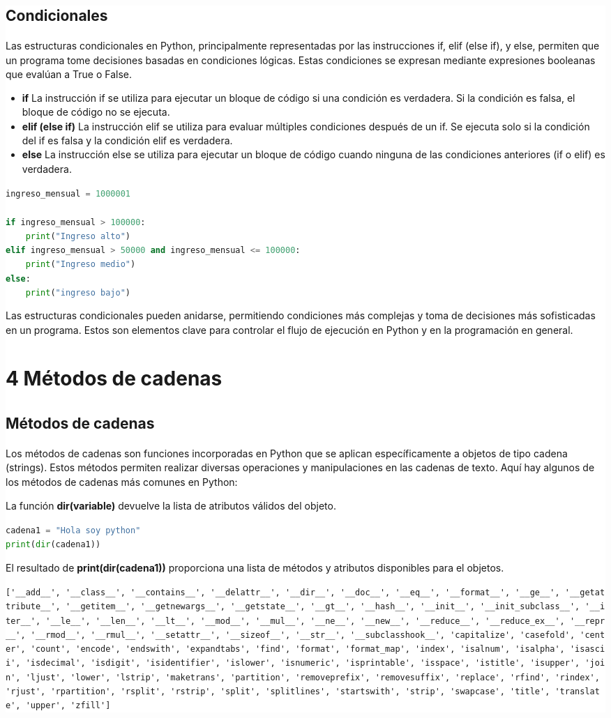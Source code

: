 ## Condicionales


Las estructuras condicionales en Python, principalmente representadas por las instrucciones if, elif (else if), y else, permiten que un programa tome decisiones basadas en condiciones lógicas. Estas condiciones se expresan mediante expresiones booleanas que evalúan a True o False.

- **if** La instrucción if se utiliza para ejecutar un bloque de código si una condición es verdadera. Si la condición es falsa, el bloque de código no se ejecuta.
- **elif (else if)** La instrucción elif se utiliza para evaluar múltiples condiciones después de un if. Se ejecuta solo si la condición del if es falsa y la condición elif es verdadera.
- **else** La instrucción else se utiliza para ejecutar un bloque de código cuando ninguna de las condiciones anteriores (if o elif) es verdadera.


```python
ingreso_mensual = 1000001

if ingreso_mensual > 100000:
    print("Ingreso alto")
elif ingreso_mensual > 50000 and ingreso_mensual <= 100000:
    print("Ingreso medio")
else:
    print("ingreso bajo")

```
Las estructuras condicionales pueden anidarse, permitiendo condiciones más complejas y toma de decisiones más sofisticadas en un programa. Estos son elementos clave para controlar el flujo de ejecución en Python y en la programación en general.



# 4 Métodos de cadenas

## Métodos de cadenas

Los métodos de cadenas son funciones incorporadas en Python que se aplican específicamente a objetos de tipo cadena (strings). Estos métodos permiten realizar diversas operaciones y manipulaciones en las cadenas de texto. Aquí hay algunos de los métodos de cadenas más comunes en Python:

La función **dir(variable)** devuelve la lista de atributos válidos del objeto.

```python
cadena1 = "Hola soy python"
print(dir(cadena1))
```

El resultado de **print(dir(cadena1))** proporciona una lista de métodos y atributos disponibles para el objetos.

```
['__add__', '__class__', '__contains__', '__delattr__', '__dir__', '__doc__', '__eq__', '__format__', '__ge__', '__getattribute__', '__getitem__', '__getnewargs__', '__getstate__', '__gt__', '__hash__', '__init__', '__init_subclass__', '__iter__', '__le__', '__len__', '__lt__', '__mod__', '__mul__', '__ne__', '__new__', '__reduce__', '__reduce_ex__', '__repr__', '__rmod__', '__rmul__', '__setattr__', '__sizeof__', '__str__', '__subclasshook__', 'capitalize', 'casefold', 'center', 'count', 'encode', 'endswith', 'expandtabs', 'find', 'format', 'format_map', 'index', 'isalnum', 'isalpha', 'isascii', 'isdecimal', 'isdigit', 'isidentifier', 'islower', 'isnumeric', 'isprintable', 'isspace', 'istitle', 'isupper', 'join', 'ljust', 'lower', 'lstrip', 'maketrans', 'partition', 'removeprefix', 'removesuffix', 'replace', 'rfind', 'rindex', 'rjust', 'rpartition', 'rsplit', 'rstrip', 'split', 'splitlines', 'startswith', 'strip', 'swapcase', 'title', 'translate', 'upper', 'zfill']
```
